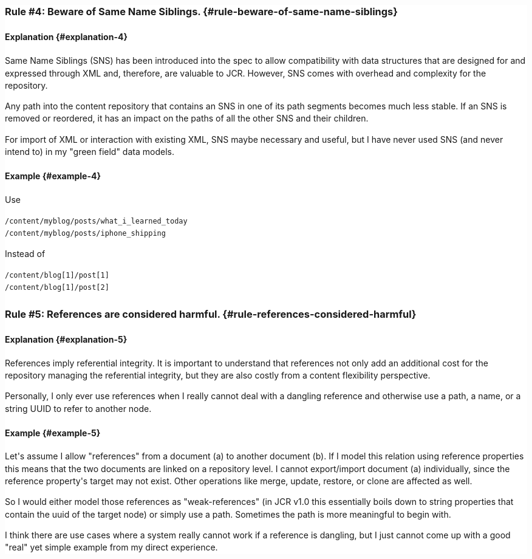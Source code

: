 ### Rule #4: Beware of Same Name Siblings. {#rule-beware-of-same-name-siblings}

#### Explanation {#explanation-4}

Same Name Siblings (SNS) has been introduced into the spec to allow compatibility with data structures that are designed for and expressed through XML and, therefore, are valuable to JCR. However, SNS comes with overhead and complexity for the repository.

Any path into the content repository that contains an SNS in one of its path segments becomes much less stable. If an SNS is removed or reordered, it has an impact on the paths of all the other SNS and their children.

For import of XML or interaction with existing XML, SNS maybe necessary and useful, but I have never used SNS (and never intend to) in my "green field" data models.

#### Example {#example-4}

Use

```xml
/content/myblog/posts/what_i_learned_today
/content/myblog/posts/iphone_shipping
```

Instead of

```xml
/content/blog[1]/post[1]
/content/blog[1]/post[2]
```

### Rule #5: References are considered harmful. {#rule-references-considered-harmful}

#### Explanation {#explanation-5}

References imply referential integrity. It is important to understand that references not only add an additional cost for the repository managing the referential integrity, but they are also costly from a content flexibility perspective.

Personally, I only ever use references when I really cannot deal with a dangling reference and otherwise use a path, a name, or a string UUID to refer to another node.

#### Example {#example-5}

Let's assume I allow "references" from a document (a) to another document (b). If I model this relation using reference properties this means that the two documents are linked on a repository level. I cannot export/import document (a) individually, since the reference property's target may not exist. Other operations like merge, update, restore, or clone are affected as well.

So I would either model those references as "weak-references" (in JCR v1.0 this essentially boils down to string properties that contain the uuid of the target node) or simply use a path. Sometimes the path is more meaningful to begin with.

I think there are use cases where a system really cannot work if a reference is dangling, but I just cannot come up with a good "real" yet simple example from my direct experience.
